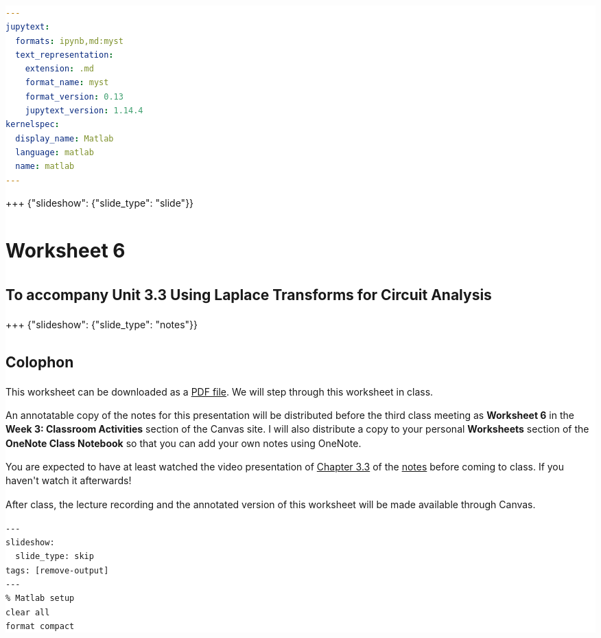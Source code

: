 ```yaml
---
jupytext:
  formats: ipynb,md:myst
  text_representation:
    extension: .md
    format_name: myst
    format_version: 0.13
    jupytext_version: 1.14.4
kernelspec:
  display_name: Matlab
  language: matlab
  name: matlab
---
```


+++ {"slideshow": {"slide_type": "slide"}}

# Worksheet 6

## To accompany Unit 3.3 Using Laplace Transforms for Circuit Analysis

+++ {"slideshow": {"slide_type": "notes"}}

## Colophon

This worksheet can be downloaded as a [PDF file](https://cpjobling.github.io/eg-247-textbook/worksheets/worksheet6.pdf). We will step through this worksheet in class. 

An annotatable copy of the notes for this presentation will be distributed before the third class meeting as **Worksheet 6** in the **Week 3: Classroom Activities** section of the Canvas site. I will also distribute a copy to your personal **Worksheets** section of the **OneNote Class Notebook** so that you can add your own notes using OneNote. 

You are expected to have at least watched the video presentation of [Chapter 3.3](https://cpjobling.github.io/eg-247-textbook/laplace_transform/3/circuit_analysis) of the [notes](https://cpjobling.github.io/eg-247-textbook/) before coming to class. If you haven't watch it afterwards!

After class, the lecture recording and the annotated version of this worksheet will be made available through Canvas.

```{code-cell}
---
slideshow:
  slide_type: skip
tags: [remove-output]
---
% Matlab setup
clear all
format compact
```
